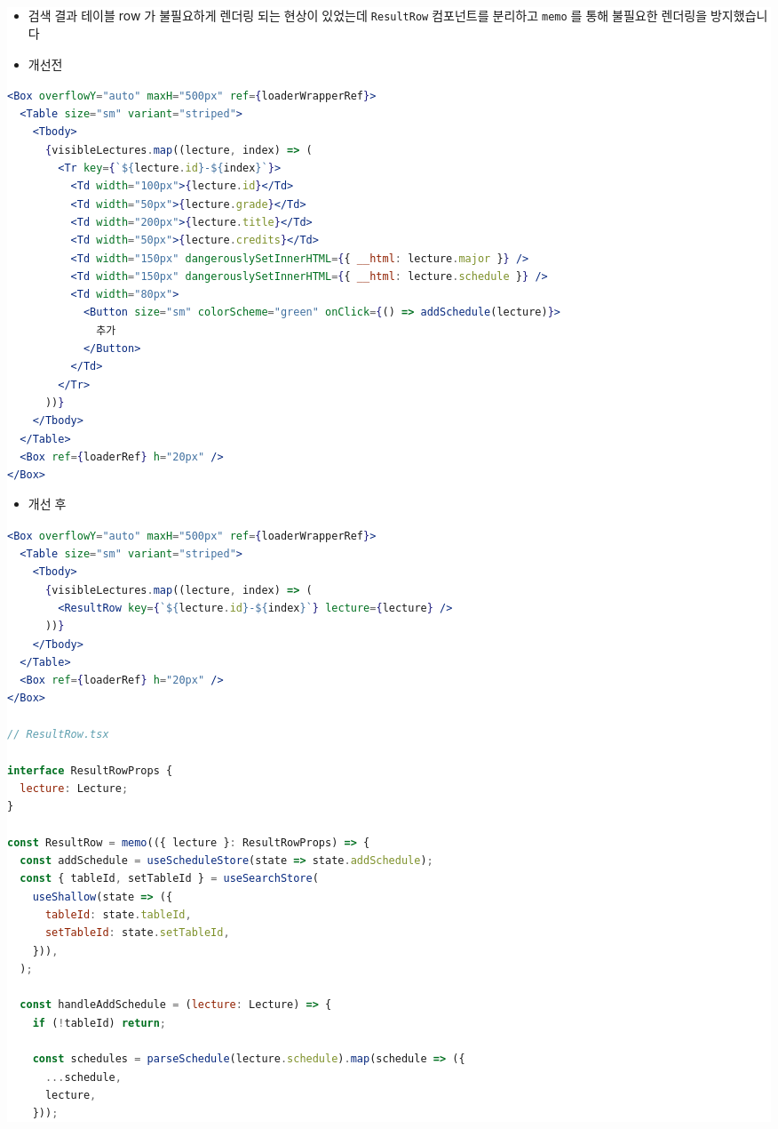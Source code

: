 - 검색 결과 테이블 row 가 불필요하게 렌더링 되는 현상이 있었는데 `ResultRow` 컴포넌트를 분리하고 `memo` 를 통해 불필요한 렌더링을 방지했습니다

- 개선전

```jsx
<Box overflowY="auto" maxH="500px" ref={loaderWrapperRef}>
  <Table size="sm" variant="striped">
    <Tbody>
      {visibleLectures.map((lecture, index) => (
        <Tr key={`${lecture.id}-${index}`}>
          <Td width="100px">{lecture.id}</Td>
          <Td width="50px">{lecture.grade}</Td>
          <Td width="200px">{lecture.title}</Td>
          <Td width="50px">{lecture.credits}</Td>
          <Td width="150px" dangerouslySetInnerHTML={{ __html: lecture.major }} />
          <Td width="150px" dangerouslySetInnerHTML={{ __html: lecture.schedule }} />
          <Td width="80px">
            <Button size="sm" colorScheme="green" onClick={() => addSchedule(lecture)}>
              추가
            </Button>
          </Td>
        </Tr>
      ))}
    </Tbody>
  </Table>
  <Box ref={loaderRef} h="20px" />
</Box>
```

- 개선 후

```jsx
<Box overflowY="auto" maxH="500px" ref={loaderWrapperRef}>
  <Table size="sm" variant="striped">
    <Tbody>
      {visibleLectures.map((lecture, index) => (
        <ResultRow key={`${lecture.id}-${index}`} lecture={lecture} />
      ))}
    </Tbody>
  </Table>
  <Box ref={loaderRef} h="20px" />
</Box>

// ResultRow.tsx

interface ResultRowProps {
  lecture: Lecture;
}

const ResultRow = memo(({ lecture }: ResultRowProps) => {
  const addSchedule = useScheduleStore(state => state.addSchedule);
  const { tableId, setTableId } = useSearchStore(
    useShallow(state => ({
      tableId: state.tableId,
      setTableId: state.setTableId,
    })),
  );

  const handleAddSchedule = (lecture: Lecture) => {
    if (!tableId) return;

    const schedules = parseSchedule(lecture.schedule).map(schedule => ({
      ...schedule,
      lecture,
    }));

```